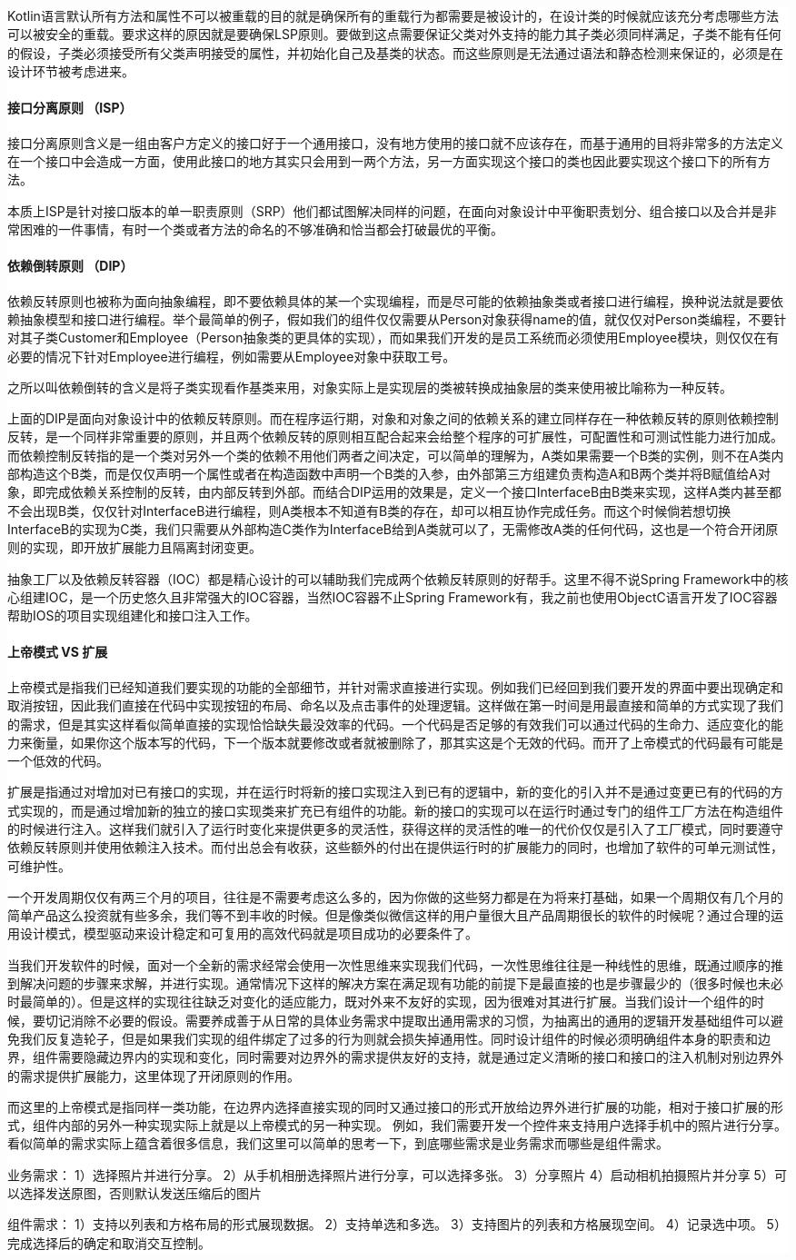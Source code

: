 Kotlin语言默认所有方法和属性不可以被重载的目的就是确保所有的重载行为都需要是被设计的，在设计类的时候就应该充分考虑哪些方法可以被安全的重载。要求这样的原因就是要确保LSP原则。要做到这点需要保证父类对外支持的能力其子类必须同样满足，子类不能有任何的假设，子类必须接受所有父类声明接受的属性，并初始化自己及基类的状态。而这些原则是无法通过语法和静态检测来保证的，必须是在设计环节被考虑进来。

#### 接口分离原则 （ISP）

接口分离原则含义是一组由客户方定义的接口好于一个通用接口，没有地方使用的接口就不应该存在，而基于通用的目将非常多的方法定义在一个接口中会造成一方面，使用此接口的地方其实只会用到一两个方法，另一方面实现这个接口的类也因此要实现这个接口下的所有方法。

本质上ISP是针对接口版本的单一职责原则（SRP）他们都试图解决同样的问题，在面向对象设计中平衡职责划分、组合接口以及合并是非常困难的一件事情，有时一个类或者方法的命名的不够准确和恰当都会打破最优的平衡。

#### 依赖倒转原则 （DIP）

依赖反转原则也被称为面向抽象编程，即不要依赖具体的某一个实现编程，而是尽可能的依赖抽象类或者接口进行编程，换种说法就是要依赖抽象模型和接口进行编程。举个最简单的例子，假如我们的组件仅仅需要从Person对象获得name的值，就仅仅对Person类编程，不要针对其子类Customer和Employee（Person抽象类的更具体的实现），而如果我们开发的是员工系统而必须使用Employee模块，则仅仅在有必要的情况下针对Employee进行编程，例如需要从Employee对象中获取工号。

之所以叫依赖倒转的含义是将子类实现看作基类来用，对象实际上是实现层的类被转换成抽象层的类来使用被比喻称为一种反转。

上面的DIP是面向对象设计中的依赖反转原则。而在程序运行期，对象和对象之间的依赖关系的建立同样存在一种依赖反转的原则依赖控制反转，是一个同样非常重要的原则，并且两个依赖反转的原则相互配合起来会给整个程序的可扩展性，可配置性和可测试性能力进行加成。而依赖控制反转指的是一个类对另外一个类的依赖不用他们两者之间决定，可以简单的理解为，A类如果需要一个B类的实例，则不在A类内部构造这个B类，而是仅仅声明一个属性或者在构造函数中声明一个B类的入参，由外部第三方组建负责构造A和B两个类并将B赋值给A对象，即完成依赖关系控制的反转，由内部反转到外部。而结合DIP运用的效果是，定义一个接口InterfaceB由B类来实现，这样A类内甚至都不会出现B类，仅仅针对InterfaceB进行编程，则A类根本不知道有B类的存在，却可以相互协作完成任务。而这个时候倘若想切换InterfaceB的实现为C类，我们只需要从外部构造C类作为InterfaceB给到A类就可以了，无需修改A类的任何代码，这也是一个符合开闭原则的实现，即开放扩展能力且隔离封闭变更。

抽象工厂以及依赖反转容器（IOC）都是精心设计的可以辅助我们完成两个依赖反转原则的好帮手。这里不得不说Spring Framework中的核心组建IOC，是一个历史悠久且非常强大的IOC容器，当然IOC容器不止Spring Framework有，我之前也使用ObjectC语言开发了IOC容器帮助IOS的项目实现组建化和接口注入工作。

#### 上帝模式 VS 扩展

上帝模式是指我们已经知道我们要实现的功能的全部细节，并针对需求直接进行实现。例如我们已经回到我们要开发的界面中要出现确定和取消按钮，因此我们直接在代码中实现按钮的布局、命名以及点击事件的处理逻辑。这样做在第一时间是用最直接和简单的方式实现了我们的需求，但是其实这样看似简单直接的实现恰恰缺失最没效率的代码。一个代码是否足够的有效我们可以通过代码的生命力、适应变化的能力来衡量，如果你这个版本写的代码，下一个版本就要修改或者就被删除了，那其实这是个无效的代码。而开了上帝模式的代码最有可能是一个低效的代码。

扩展是指通过对增加对已有接口的实现，并在运行时将新的接口实现注入到已有的逻辑中，新的变化的引入并不是通过变更已有的代码的方式实现的，而是通过增加新的独立的接口实现类来扩充已有组件的功能。新的接口的实现可以在运行时通过专门的组件工厂方法在构造组件的时候进行注入。这样我们就引入了运行时变化来提供更多的灵活性，获得这样的灵活性的唯一的代价仅仅是引入了工厂模式，同时要遵守依赖反转原则并使用依赖注入技术。而付出总会有收获，这些额外的付出在提供运行时的扩展能力的同时，也增加了软件的可单元测试性，可维护性。

一个开发周期仅仅有两三个月的项目，往往是不需要考虑这么多的，因为你做的这些努力都是在为将来打基础，如果一个周期仅有几个月的简单产品这么投资就有些多余，我们等不到丰收的时候。但是像类似微信这样的用户量很大且产品周期很长的软件的时候呢？通过合理的运用设计模式，模型驱动来设计稳定和可复用的高效代码就是项目成功的必要条件了。

当我们开发软件的时候，面对一个全新的需求经常会使用一次性思维来实现我们代码，一次性思维往往是一种线性的思维，既通过顺序的推到解决问题的步骤来求解，并进行实现。通常情况下这样的解决方案在满足现有功能的前提下是最直接的也是步骤最少的（很多时候也未必时最简单的）。但是这样的实现往往缺乏对变化的适应能力，既对外来不友好的实现，因为很难对其进行扩展。当我们设计一个组件的时候，要切记消除不必要的假设。需要养成善于从日常的具体业务需求中提取出通用需求的习惯，为抽离出的通用的逻辑开发基础组件可以避免我们反复造轮子，但是如果我们实现的组件绑定了过多的行为则就会损失掉通用性。同时设计组件的时候必须明确组件本身的职责和边界，组件需要隐藏边界内的实现和变化，同时需要对边界外的需求提供友好的支持，就是通过定义清晰的接口和接口的注入机制对别边界外的需求提供扩展能力，这里体现了开闭原则的作用。

而这里的上帝模式是指同样一类功能，在边界内选择直接实现的同时又通过接口的形式开放给边界外进行扩展的功能，相对于接口扩展的形式，组件内部的另外一种实现实际上就是以上帝模式的另一种实现。
例如，我们需要开发一个控件来支持用户选择手机中的照片进行分享。看似简单的需求实际上蕴含着很多信息，我们这里可以简单的思考一下，到底哪些需求是业务需求而哪些是组件需求。

业务需求：
1）选择照片并进行分享。
2）从手机相册选择照片进行分享，可以选择多张。
3）分享照片
4）启动相机拍摄照片并分享
5）可以选择发送原图，否则默认发送压缩后的图片

组件需求：
1）支持以列表和方格布局的形式展现数据。
2）支持单选和多选。
3）支持图片的列表和方格展现空间。
4）记录选中项。
5）完成选择后的确定和取消交互控制。
